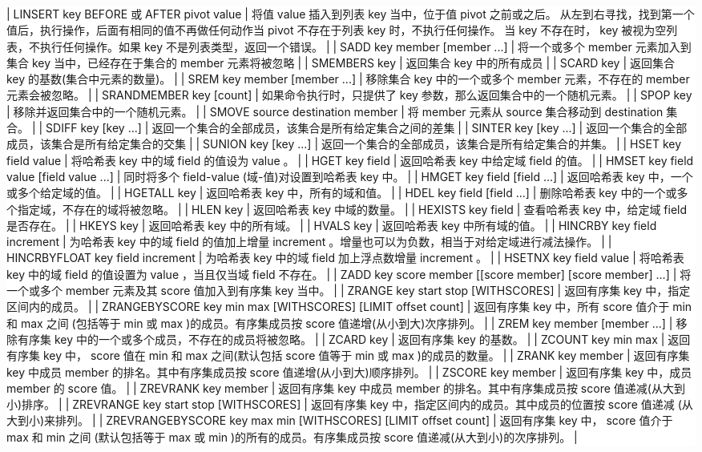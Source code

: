 | LINSERT key BEFORE 或 AFTER pivot value                      | 将值 value 插入到列表 key 当中，位于值 pivot 之前或之后。 从左到右寻找，找到第一个值后，执行操作，后面有相同的值不再做任何动作当 pivot 不存在于列表 key 时，不执行任何操作。 当 key 不存在时， key 被视为空列表，不执行任何操作。如果 key 不是列表类型，返回一个错误。 |
| SADD key member [member ...]                                 | 将一个或多个 member 元素加入到集合 key 当中，已经存在于集合的 member 元素将被忽略 |
| SMEMBERS key                                                 | 返回集合 key 中的所有成员                                    |
| SCARD key                                                    | 返回集合 key 的基数(集合中元素的数量)。                      |
| SREM key member [member ...]                                 | 移除集合 key 中的一个或多个 member 元素，不存在的 member 元素会被忽略。 |
| SRANDMEMBER key [count]                                      | 如果命令执行时，只提供了 key 参数，那么返回集合中的一个随机元素。 |
| SPOP key                                                     | 移除并返回集合中的一个随机元素。                             |
| SMOVE source destination member                              | 将 member 元素从 source 集合移动到 destination 集合。        |
| SDIFF key [key ...]                                          | 返回一个集合的全部成员，该集合是所有给定集合之间的差集       |
| SINTER key [key ...]                                         | 返回一个集合的全部成员，该集合是所有给定集合的交集           |
| SUNION key [key ...]                                         | 返回一个集合的全部成员，该集合是所有给定集合的并集。         |
| HSET key field value                                         | 将哈希表 key 中的域 field 的值设为 value 。                  |
| HGET key field                                               | 返回哈希表 key 中给定域 field 的值。                         |
| HMSET key field value [field value ...]                      | 同时将多个 field-value (域-值)对设置到哈希表 key 中。        |
| HMGET key field [field ...]                                  | 返回哈希表 key 中，一个或多个给定域的值。                    |
| HGETALL key                                                  | 返回哈希表 key 中，所有的域和值。                            |
| HDEL key field [field ...]                                   | 删除哈希表 key 中的一个或多个指定域，不存在的域将被忽略。    |
| HLEN key                                                     | 返回哈希表 key 中域的数量。                                  |
| HEXISTS key field                                            | 查看哈希表 key 中，给定域 field 是否存在。                   |
| HKEYS key                                                    | 返回哈希表 key 中的所有域。                                  |
| HVALS key                                                    | 返回哈希表 key 中所有域的值。                                |
| HINCRBY key field increment                                  | 为哈希表 key 中的域 field 的值加上增量 increment 。增量也可以为负数，相当于对给定域进行减法操作。 |
| HINCRBYFLOAT key field increment                             | 为哈希表 key 中的域 field 加上浮点数增量 increment 。        |
| HSETNX key field value                                       | 将哈希表 key 中的域 field 的值设置为 value ，当且仅当域 field 不存在。 |
| ZADD key score member [[score member] [score member] ...]    | 将一个或多个 member 元素及其 score 值加入到有序集 key 当中。 |
| ZRANGE key start stop [WITHSCORES]                           | 返回有序集 key 中，指定区间内的成员。                        |
| ZRANGEBYSCORE key min max [WITHSCORES] [LIMIT offset count]  | 返回有序集 key 中，所有 score 值介于 min 和 max 之间 (包括等于 min 或 max )的成员。有序集成员按 score 值递增(从小到大)次序排列。 |
| ZREM key member [member ...]                                 | 移除有序集 key 中的一个或多个成员，不存在的成员将被忽略。    |
| ZCARD key                                                    | 返回有序集 key 的基数。                                      |
| ZCOUNT key min max                                           | 返回有序集 key 中， score 值在 min 和 max 之间(默认包括 score 值等于 min 或 max )的成员的数量。 |
| ZRANK key member                                             | 返回有序集 key 中成员 member 的排名。其中有序集成员按 score 值递增(从小到大)顺序排列。 |
| ZSCORE key member                                            | 返回有序集 key 中，成员 member 的 score 值。                 |
| ZREVRANK key member                                          | 返回有序集 key 中成员 member 的排名。其中有序集成员按 score 值递减(从大到小)排序。 |
| ZREVRANGE key start stop [WITHSCORES]                        | 返回有序集 key 中，指定区间内的成员。其中成员的位置按 score 值递减 (从大到小)来排列。 |
| ZREVRANGEBYSCORE key max min [WITHSCORES] [LIMIT offset count] | 返回有序集 key 中， score 值介于 max 和 min 之间 (默认包括等于 max 或 min )的所有的成员。有序集成员按 score 值递减(从大到小)的次序排列。 |
